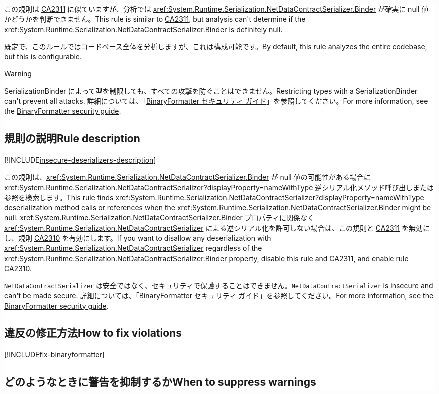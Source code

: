 <span data-ttu-id="b237f-113">この規則は [CA2311](ca2311.md) に似ていますが、分析では <xref:System.Runtime.Serialization.NetDataContractSerializer.Binder> が確実に null 値かどうかを判断できません。</span><span class="sxs-lookup"><span data-stu-id="b237f-113">This rule is similar to [CA2311](ca2311.md), but analysis can't determine if the <xref:System.Runtime.Serialization.NetDataContractSerializer.Binder> is definitely null.</span></span>

<span data-ttu-id="b237f-114">既定で、このルールではコードベース全体を分析しますが、これは[構成可能](#configure-code-to-analyze)です。</span><span class="sxs-lookup"><span data-stu-id="b237f-114">By default, this rule analyzes the entire codebase, but this is [configurable](#configure-code-to-analyze).</span></span>

> [!WARNING]
> <span data-ttu-id="b237f-115">SerializationBinder によって型を制限しても、すべての攻撃を防ぐことはできません。</span><span class="sxs-lookup"><span data-stu-id="b237f-115">Restricting types with a SerializationBinder can't prevent all attacks.</span></span> <span data-ttu-id="b237f-116">詳細については、「[BinaryFormatter セキュリティ ガイド](../../../standard/serialization/binaryformatter-security-guide.md)」を参照してください。</span><span class="sxs-lookup"><span data-stu-id="b237f-116">For more information, see the [BinaryFormatter security guide](../../../standard/serialization/binaryformatter-security-guide.md).</span></span>

## <a name="rule-description"></a><span data-ttu-id="b237f-117">規則の説明</span><span class="sxs-lookup"><span data-stu-id="b237f-117">Rule description</span></span>

[!INCLUDE[insecure-deserializers-description](~/includes/code-analysis/insecure-deserializers-description.md)]

<span data-ttu-id="b237f-118">この規則は、<xref:System.Runtime.Serialization.NetDataContractSerializer.Binder> が null 値の可能性がある場合に <xref:System.Runtime.Serialization.NetDataContractSerializer?displayProperty=nameWithType> 逆シリアル化メソッド呼び出しまたは参照を検索します。</span><span class="sxs-lookup"><span data-stu-id="b237f-118">This rule finds <xref:System.Runtime.Serialization.NetDataContractSerializer?displayProperty=nameWithType> deserialization method calls or references when the <xref:System.Runtime.Serialization.NetDataContractSerializer.Binder> might be null.</span></span> <span data-ttu-id="b237f-119"><xref:System.Runtime.Serialization.NetDataContractSerializer.Binder> プロパティに関係なく <xref:System.Runtime.Serialization.NetDataContractSerializer> による逆シリアル化を許可しない場合は、この規則と [CA2311](ca2311.md) を無効にし、規則 [CA2310](ca2310.md) を有効にします。</span><span class="sxs-lookup"><span data-stu-id="b237f-119">If you want to disallow any deserialization with <xref:System.Runtime.Serialization.NetDataContractSerializer> regardless of the <xref:System.Runtime.Serialization.NetDataContractSerializer.Binder> property, disable this rule and [CA2311](ca2311.md), and enable rule [CA2310](ca2310.md).</span></span>

<span data-ttu-id="b237f-120">`NetDataContractSerializer` は安全ではなく、セキュリティで保護することはできません。</span><span class="sxs-lookup"><span data-stu-id="b237f-120">`NetDataContractSerializer` is insecure and can't be made secure.</span></span> <span data-ttu-id="b237f-121">詳細については、「[BinaryFormatter セキュリティ ガイド](../../../standard/serialization/binaryformatter-security-guide.md)」を参照してください。</span><span class="sxs-lookup"><span data-stu-id="b237f-121">For more information, see the [BinaryFormatter security guide](../../../standard/serialization/binaryformatter-security-guide.md).</span></span>

## <a name="how-to-fix-violations"></a><span data-ttu-id="b237f-122">違反の修正方法</span><span class="sxs-lookup"><span data-stu-id="b237f-122">How to fix violations</span></span>

[!INCLUDE[fix-binaryformatter](~/includes/code-analysis/fix-binaryformatter-serializationbinder.md)]

## <a name="when-to-suppress-warnings"></a><span data-ttu-id="b237f-123">どのようなときに警告を抑制するか</span><span class="sxs-lookup"><span data-stu-id="b237f-123">When to suppress warnings</span></span>
